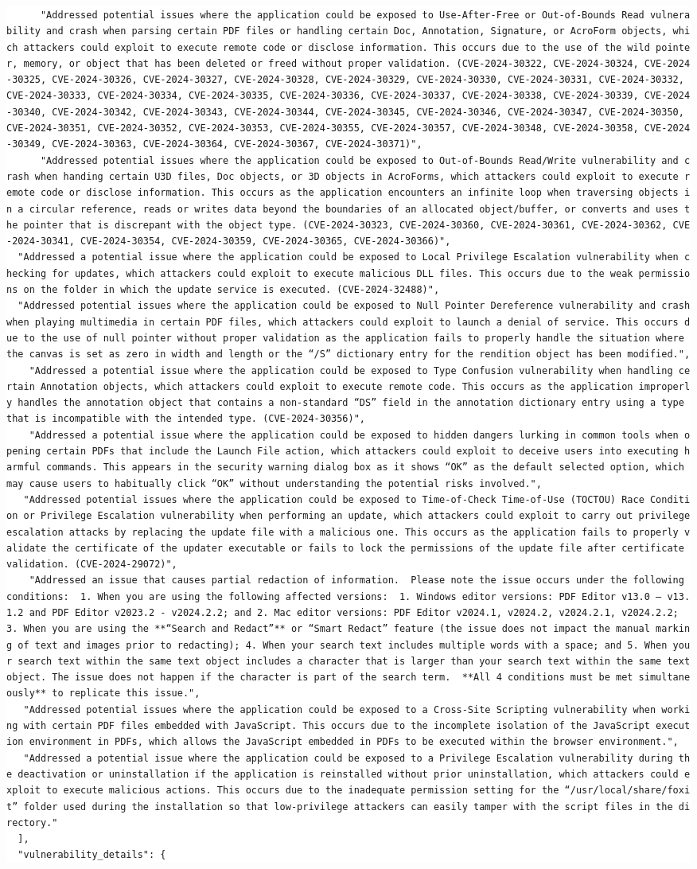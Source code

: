 ```
      "Addressed potential issues where the application could be exposed to Use-After-Free or Out-of-Bounds Read vulnerability and crash when parsing certain PDF files or handling certain Doc, Annotation, Signature, or AcroForm objects, which attackers could exploit to execute remote code or disclose information. This occurs due to the use of the wild pointer, memory, or object that has been deleted or freed without proper validation. (CVE-2024-30322, CVE-2024-30324, CVE-2024-30325, CVE-2024-30326, CVE-2024-30327, CVE-2024-30328, CVE-2024-30329, CVE-2024-30330, CVE-2024-30331, CVE-2024-30332, CVE-2024-30333, CVE-2024-30334, CVE-2024-30335, CVE-2024-30336, CVE-2024-30337, CVE-2024-30338, CVE-2024-30339, CVE-2024-30340, CVE-2024-30342, CVE-2024-30343, CVE-2024-30344, CVE-2024-30345, CVE-2024-30346, CVE-2024-30347, CVE-2024-30350, CVE-2024-30351, CVE-2024-30352, CVE-2024-30353, CVE-2024-30355, CVE-2024-30357, CVE-2024-30348, CVE-2024-30358, CVE-2024-30349, CVE-2024-30363, CVE-2024-30364, CVE-2024-30367, CVE-2024-30371)",
      "Addressed potential issues where the application could be exposed to Out-of-Bounds Read/Write vulnerability and crash when handing certain U3D files, Doc objects, or 3D objects in AcroForms, which attackers could exploit to execute remote code or disclose information. This occurs as the application encounters an infinite loop when traversing objects in a circular reference, reads or writes data beyond the boundaries of an allocated object/buffer, or converts and uses the pointer that is discrepant with the object type. (CVE-2024-30323, CVE-2024-30360, CVE-2024-30361, CVE-2024-30362, CVE-2024-30341, CVE-2024-30354, CVE-2024-30359, CVE-2024-30365, CVE-2024-30366)",
  "Addressed a potential issue where the application could be exposed to Local Privilege Escalation vulnerability when checking for updates, which attackers could exploit to execute malicious DLL files. This occurs due to the weak permissions on the folder in which the update service is executed. (CVE-2024-32488)",
  "Addressed potential issues where the application could be exposed to Null Pointer Dereference vulnerability and crash when playing multimedia in certain PDF files, which attackers could exploit to launch a denial of service. This occurs due to the use of null pointer without proper validation as the application fails to properly handle the situation where the canvas is set as zero in width and length or the “/S” dictionary entry for the rendition object has been modified.",
    "Addressed a potential issue where the application could be exposed to Type Confusion vulnerability when handling certain Annotation objects, which attackers could exploit to execute remote code. This occurs as the application improperly handles the annotation object that contains a non-standard “DS” field in the annotation dictionary entry using a type that is incompatible with the intended type. (CVE-2024-30356)",
    "Addressed a potential issue where the application could be exposed to hidden dangers lurking in common tools when opening certain PDFs that include the Launch File action, which attackers could exploit to deceive users into executing harmful commands. This appears in the security warning dialog box as it shows “OK” as the default selected option, which may cause users to habitually click “OK” without understanding the potential risks involved.",
   "Addressed potential issues where the application could be exposed to Time-of-Check Time-of-Use (TOCTOU) Race Condition or Privilege Escalation vulnerability when performing an update, which attackers could exploit to carry out privilege escalation attacks by replacing the update file with a malicious one. This occurs as the application fails to properly validate the certificate of the updater executable or fails to lock the permissions of the update file after certificate validation. (CVE-2024-29072)",
    "Addressed an issue that causes partial redaction of information.  Please note the issue occurs under the following conditions:  1. When you are using the following affected versions:  1. Windows editor versions: PDF Editor v13.0 – v13.1.2 and PDF Editor v2023.2 - v2024.2.2; and 2. Mac editor versions: PDF Editor v2024.1, v2024.2, v2024.2.1, v2024.2.2;  3. When you are using the **“Search and Redact”** or “Smart Redact” feature (the issue does not impact the manual marking of text and images prior to redacting); 4. When your search text includes multiple words with a space; and 5. When your search text within the same text object includes a character that is larger than your search text within the same text object. The issue does not happen if the character is part of the search term.  **All 4 conditions must be met simultaneously** to replicate this issue.",
   "Addressed potential issues where the application could be exposed to a Cross-Site Scripting vulnerability when working with certain PDF files embedded with JavaScript. This occurs due to the incomplete isolation of the JavaScript execution environment in PDFs, which allows the JavaScript embedded in PDFs to be executed within the browser environment.",
   "Addressed a potential issue where the application could be exposed to a Privilege Escalation vulnerability during the deactivation or uninstallation if the application is reinstalled without prior uninstallation, which attackers could exploit to execute malicious actions. This occurs due to the inadequate permission setting for the “/usr/local/share/foxit” folder used during the installation so that low-privilege attackers can easily tamper with the script files in the directory."
  ],
  "vulnerability_details": {
```